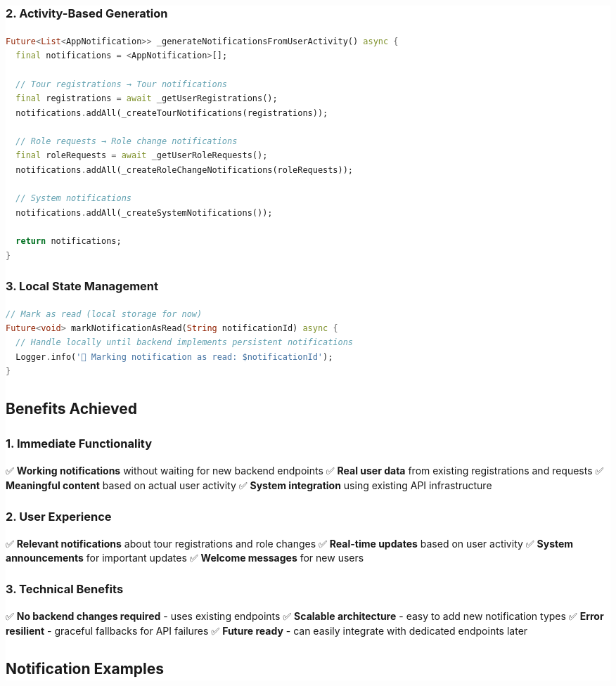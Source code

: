 ### 2. Activity-Based Generation
```dart
Future<List<AppNotification>> _generateNotificationsFromUserActivity() async {
  final notifications = <AppNotification>[];
  
  // Tour registrations → Tour notifications
  final registrations = await _getUserRegistrations();
  notifications.addAll(_createTourNotifications(registrations));
  
  // Role requests → Role change notifications
  final roleRequests = await _getUserRoleRequests();
  notifications.addAll(_createRoleChangeNotifications(roleRequests));
  
  // System notifications
  notifications.addAll(_createSystemNotifications());
  
  return notifications;
}
```

### 3. Local State Management
```dart
// Mark as read (local storage for now)
Future<void> markNotificationAsRead(String notificationId) async {
  // Handle locally until backend implements persistent notifications
  Logger.info('📖 Marking notification as read: $notificationId');
}
```

## Benefits Achieved

### 1. Immediate Functionality
✅ **Working notifications** without waiting for new backend endpoints
✅ **Real user data** from existing registrations and requests
✅ **Meaningful content** based on actual user activity
✅ **System integration** using existing API infrastructure

### 2. User Experience
✅ **Relevant notifications** about tour registrations and role changes
✅ **Real-time updates** based on user activity
✅ **System announcements** for important updates
✅ **Welcome messages** for new users

### 3. Technical Benefits
✅ **No backend changes required** - uses existing endpoints
✅ **Scalable architecture** - easy to add new notification types
✅ **Error resilient** - graceful fallbacks for API failures
✅ **Future ready** - can easily integrate with dedicated endpoints later

## Notification Examples
